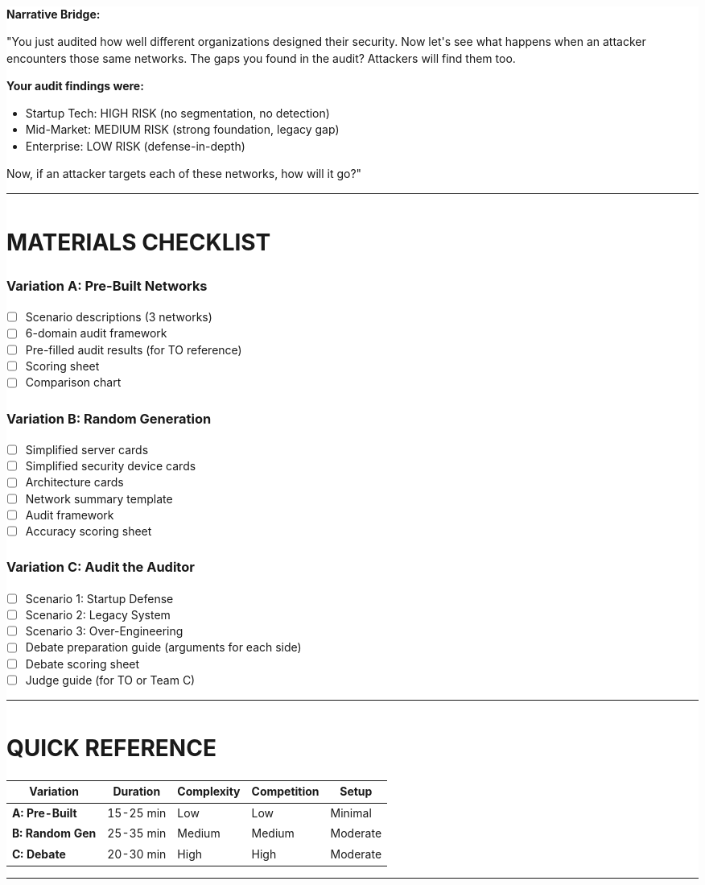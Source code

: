 **Narrative Bridge:**

"You just audited how well different organizations designed their security. Now let's see what happens when an attacker encounters those same networks. The gaps you found in the audit? Attackers will find them too.

**Your audit findings were:**
- Startup Tech: HIGH RISK (no segmentation, no detection)
- Mid-Market: MEDIUM RISK (strong foundation, legacy gap)
- Enterprise: LOW RISK (defense-in-depth)

Now, if an attacker targets each of these networks, how will it go?"

---

# MATERIALS CHECKLIST

### Variation A: Pre-Built Networks
- [ ] Scenario descriptions (3 networks)
- [ ] 6-domain audit framework
- [ ] Pre-filled audit results (for TO reference)
- [ ] Scoring sheet
- [ ] Comparison chart

### Variation B: Random Generation
- [ ] Simplified server cards
- [ ] Simplified security device cards
- [ ] Architecture cards
- [ ] Network summary template
- [ ] Audit framework
- [ ] Accuracy scoring sheet

### Variation C: Audit the Auditor
- [ ] Scenario 1: Startup Defense
- [ ] Scenario 2: Legacy System
- [ ] Scenario 3: Over-Engineering
- [ ] Debate preparation guide (arguments for each side)
- [ ] Debate scoring sheet
- [ ] Judge guide (for TO or Team C)

---

# QUICK REFERENCE

| Variation | Duration | Complexity | Competition | Setup |
|-----------|----------|-----------|------------|-------|
| **A: Pre-Built** | 15-25 min | Low | Low | Minimal |
| **B: Random Gen** | 25-35 min | Medium | Medium | Moderate |
| **C: Debate** | 20-30 min | High | High | Moderate |

---